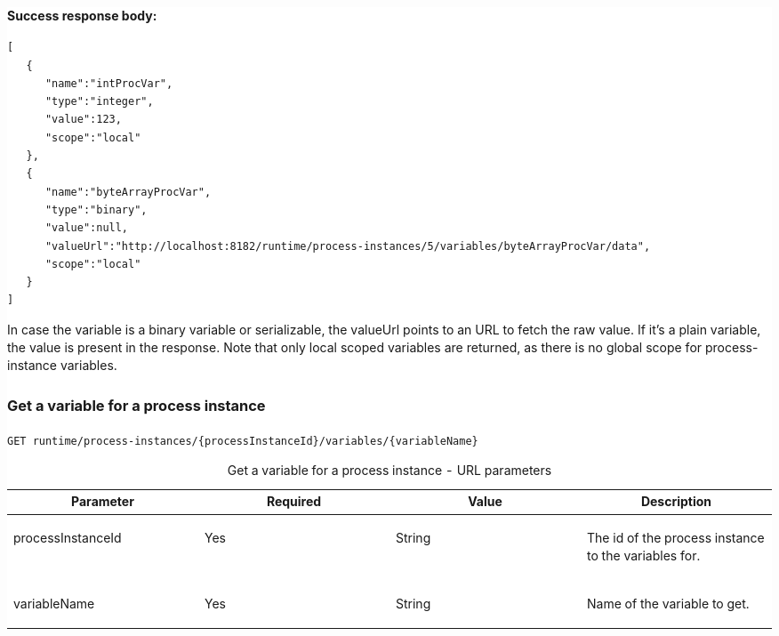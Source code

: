 **Success response body:**

    [
       {
          "name":"intProcVar",
          "type":"integer",
          "value":123,
          "scope":"local"
       },
       {
          "name":"byteArrayProcVar",
          "type":"binary",
          "value":null,
          "valueUrl":"http://localhost:8182/runtime/process-instances/5/variables/byteArrayProcVar/data",
          "scope":"local"
       }
    ]

In case the variable is a binary variable or serializable, the valueUrl points to an URL to fetch the raw value. If it’s a plain variable, the value is present in the response.
Note that only local scoped variables are returned, as there is no global scope for process-instance variables.

### Get a variable for a process instance

    GET runtime/process-instances/{processInstanceId}/variables/{variableName}

<table>
<caption>Get a variable for a process instance - URL parameters</caption>
<colgroup>
<col style="width: 25%" />
<col style="width: 25%" />
<col style="width: 25%" />
<col style="width: 25%" />
</colgroup>
<thead>
<tr class="header">
<th>Parameter</th>
<th>Required</th>
<th>Value</th>
<th>Description</th>
</tr>
</thead>
<tbody>
<tr class="odd">
<td><p>processInstanceId</p></td>
<td><p>Yes</p></td>
<td><p>String</p></td>
<td><p>The id of the process instance to the variables for.</p></td>
</tr>
<tr class="even">
<td><p>variableName</p></td>
<td><p>Yes</p></td>
<td><p>String</p></td>
<td><p>Name of the variable to get.</p></td>
</tr>
</tbody>
</table>
